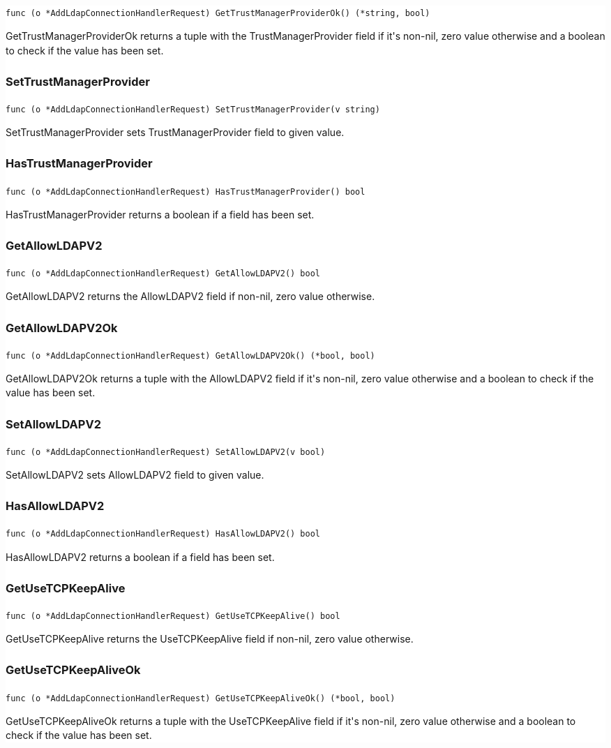 `func (o *AddLdapConnectionHandlerRequest) GetTrustManagerProviderOk() (*string, bool)`

GetTrustManagerProviderOk returns a tuple with the TrustManagerProvider field if it's non-nil, zero value otherwise
and a boolean to check if the value has been set.

### SetTrustManagerProvider

`func (o *AddLdapConnectionHandlerRequest) SetTrustManagerProvider(v string)`

SetTrustManagerProvider sets TrustManagerProvider field to given value.

### HasTrustManagerProvider

`func (o *AddLdapConnectionHandlerRequest) HasTrustManagerProvider() bool`

HasTrustManagerProvider returns a boolean if a field has been set.

### GetAllowLDAPV2

`func (o *AddLdapConnectionHandlerRequest) GetAllowLDAPV2() bool`

GetAllowLDAPV2 returns the AllowLDAPV2 field if non-nil, zero value otherwise.

### GetAllowLDAPV2Ok

`func (o *AddLdapConnectionHandlerRequest) GetAllowLDAPV2Ok() (*bool, bool)`

GetAllowLDAPV2Ok returns a tuple with the AllowLDAPV2 field if it's non-nil, zero value otherwise
and a boolean to check if the value has been set.

### SetAllowLDAPV2

`func (o *AddLdapConnectionHandlerRequest) SetAllowLDAPV2(v bool)`

SetAllowLDAPV2 sets AllowLDAPV2 field to given value.

### HasAllowLDAPV2

`func (o *AddLdapConnectionHandlerRequest) HasAllowLDAPV2() bool`

HasAllowLDAPV2 returns a boolean if a field has been set.

### GetUseTCPKeepAlive

`func (o *AddLdapConnectionHandlerRequest) GetUseTCPKeepAlive() bool`

GetUseTCPKeepAlive returns the UseTCPKeepAlive field if non-nil, zero value otherwise.

### GetUseTCPKeepAliveOk

`func (o *AddLdapConnectionHandlerRequest) GetUseTCPKeepAliveOk() (*bool, bool)`

GetUseTCPKeepAliveOk returns a tuple with the UseTCPKeepAlive field if it's non-nil, zero value otherwise
and a boolean to check if the value has been set.
